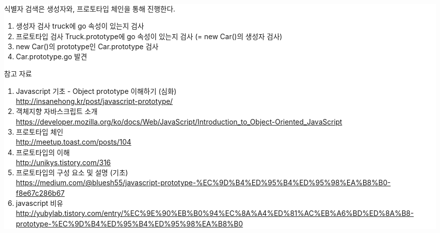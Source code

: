 식별자 검색은 생성자와, 프로토타입 체인을 통해 진행한다.
1. 생성자 검사
truck에 go 속성이 있는지 검사 
2. 프로토타입 검사
Truck.prototype에 go 속성이 있는지 검사 (= new Car()의 생성자 검사)
3. new Car()의 prototype인 Car.prototype 검사
4. Car.prototype.go 발견


참고 자료
1. Javascript 기초 - Object prototype 이해하기 (심화) <br>
http://insanehong.kr/post/javascript-prototype/
2. 객체지향 자바스크립트 소개 <br>
https://developer.mozilla.org/ko/docs/Web/JavaScript/Introduction_to_Object-Oriented_JavaScript
3. 프로토타입 체인 <br>
http://meetup.toast.com/posts/104 
4. 프로토타입의 이해 <br>
http://unikys.tistory.com/316
5. 프로토타입의 구성 요소 및 설명 (기초) <br>
https://medium.com/@bluesh55/javascript-prototype-%EC%9D%B4%ED%95%B4%ED%95%98%EA%B8%B0-f8e67c286b67
6. javascript 비유 <br>
http://yubylab.tistory.com/entry/%EC%9E%90%EB%B0%94%EC%8A%A4%ED%81%AC%EB%A6%BD%ED%8A%B8-prototype-%EC%9D%B4%ED%95%B4%ED%95%98%EA%B8%B0
